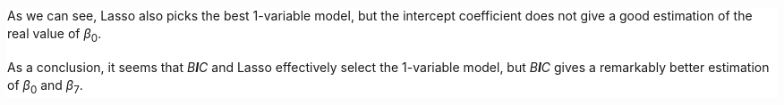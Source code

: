 As we can see, Lasso also picks the best 1-variable model, but the
intercept coefficient does not give a good estimation of the real value
of *β*<sub>0</sub>.

As a conclusion, it seems that *B**I**C* and Lasso effectively select
the 1-variable model, but *B**I**C* gives a remarkably better estimation
of *β*<sub>0</sub> and *β*<sub>7</sub>.
